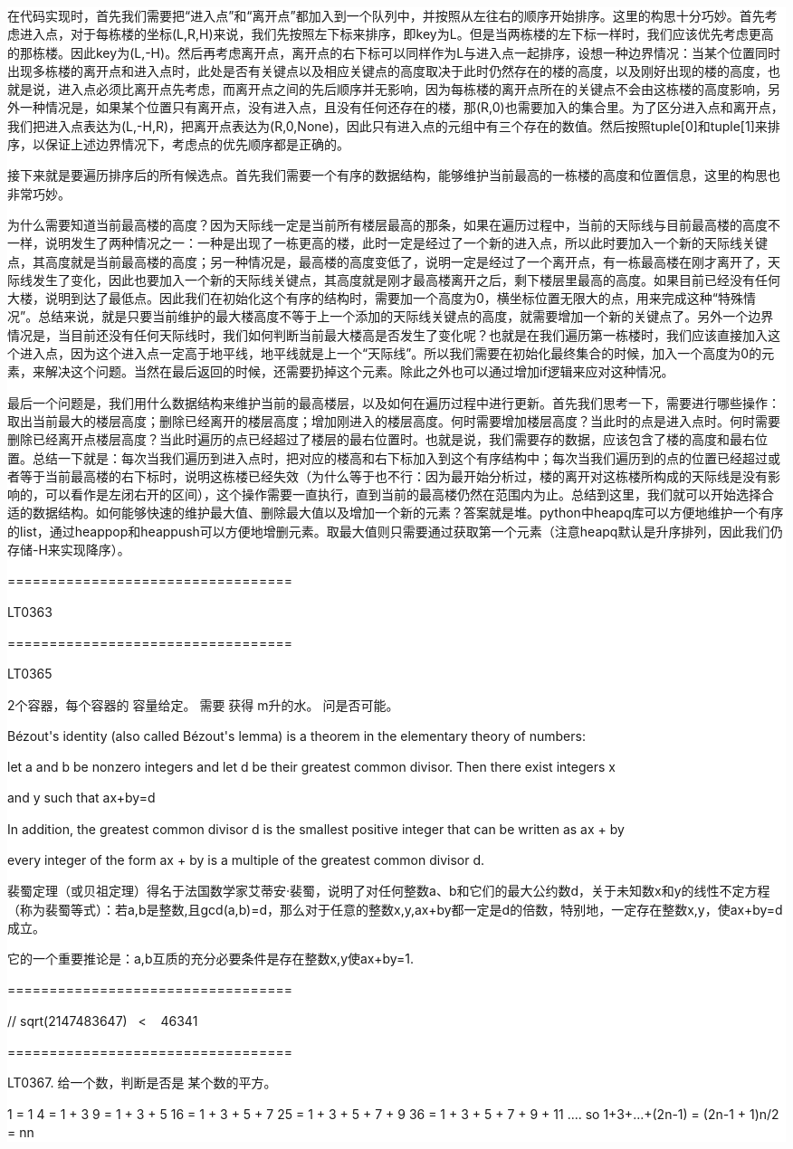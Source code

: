 在代码实现时，首先我们需要把“进入点”和“离开点”都加入到一个队列中，并按照从左往右的顺序开始排序。这里的构思十分巧妙。首先考虑进入点，对于每栋楼的坐标(L,R,H)来说，我们先按照左下标来排序，即key为L。但是当两栋楼的左下标一样时，我们应该优先考虑更高的那栋楼。因此key为(L,-H)。然后再考虑离开点，离开点的右下标可以同样作为L与进入点一起排序，设想一种边界情况：当某个位置同时出现多栋楼的离开点和进入点时，此处是否有关键点以及相应关键点的高度取决于此时仍然存在的楼的高度，以及刚好出现的楼的高度，也就是说，进入点必须比离开点先考虑，而离开点之间的先后顺序并无影响，因为每栋楼的离开点所在的关键点不会由这栋楼的高度影响，另外一种情况是，如果某个位置只有离开点，没有进入点，且没有任何还存在的楼，那(R,0)也需要加入的集合里。为了区分进入点和离开点，我们把进入点表达为(L,-H,R)，把离开点表达为(R,0,None)，因此只有进入点的元组中有三个存在的数值。然后按照tuple[0]和tuple[1]来排序，以保证上述边界情况下，考虑点的优先顺序都是正确的。

接下来就是要遍历排序后的所有候选点。首先我们需要一个有序的数据结构，能够维护当前最高的一栋楼的高度和位置信息，这里的构思也非常巧妙。

为什么需要知道当前最高楼的高度？因为天际线一定是当前所有楼层最高的那条，如果在遍历过程中，当前的天际线与目前最高楼的高度不一样，说明发生了两种情况之一：一种是出现了一栋更高的楼，此时一定是经过了一个新的进入点，所以此时要加入一个新的天际线关键点，其高度就是当前最高楼的高度；另一种情况是，最高楼的高度变低了，说明一定是经过了一个离开点，有一栋最高楼在刚才离开了，天际线发生了变化，因此也要加入一个新的天际线关键点，其高度就是刚才最高楼离开之后，剩下楼层里最高的高度。如果目前已经没有任何大楼，说明到达了最低点。因此我们在初始化这个有序的结构时，需要加一个高度为0，横坐标位置无限大的点，用来完成这种“特殊情况”。总结来说，就是只要当前维护的最大楼高度不等于上一个添加的天际线关键点的高度，就需要增加一个新的关键点了。另外一个边界情况是，当目前还没有任何天际线时，我们如何判断当前最大楼高是否发生了变化呢？也就是在我们遍历第一栋楼时，我们应该直接加入这个进入点，因为这个进入点一定高于地平线，地平线就是上一个“天际线”。所以我们需要在初始化最终集合的时候，加入一个高度为0的元素，来解决这个问题。当然在最后返回的时候，还需要扔掉这个元素。除此之外也可以通过增加if逻辑来应对这种情况。

最后一个问题是，我们用什么数据结构来维护当前的最高楼层，以及如何在遍历过程中进行更新。首先我们思考一下，需要进行哪些操作：取出当前最大的楼层高度；删除已经离开的楼层高度；增加刚进入的楼层高度。何时需要增加楼层高度？当此时的点是进入点时。何时需要删除已经离开点楼层高度？当此时遍历的点已经超过了楼层的最右位置时。也就是说，我们需要存的数据，应该包含了楼的高度和最右位置。总结一下就是：每次当我们遍历到进入点时，把对应的楼高和右下标加入到这个有序结构中；每次当我们遍历到的点的位置已经超过或者等于当前最高楼的右下标时，说明这栋楼已经失效（为什么等于也不行：因为最开始分析过，楼的离开对这栋楼所构成的天际线是没有影响的，可以看作是左闭右开的区间），这个操作需要一直执行，直到当前的最高楼仍然在范围内为止。总结到这里，我们就可以开始选择合适的数据结构。如何能够快速的维护最大值、删除最大值以及增加一个新的元素？答案就是堆。python中heapq库可以方便地维护一个有序的list，通过heappop和heappush可以方便地增删元素。取最大值则只需要通过获取第一个元素（注意heapq默认是升序排列，因此我们仍存储-H来实现降序）。

==================================

LT0363

==================================

LT0365

2个容器，每个容器的  容量给定。  需要  获得  m升的水。  问是否可能。

Bézout's identity (also called Bézout's lemma) is a theorem in the elementary theory of numbers:

let a and b be nonzero integers and let d be their greatest common divisor. Then there exist integers x

and y such that ax+by=d

In addition, the greatest common divisor d is the smallest positive integer that can be written as ax + by

every integer of the form ax + by is a multiple of the greatest common divisor d.

裴蜀定理（或贝祖定理）得名于法国数学家艾蒂安·裴蜀，说明了对任何整数a、b和它们的最大公约数d，关于未知数x和y的线性不定方程（称为裴蜀等式）：若a,b是整数,且gcd(a,b)=d，那么对于任意的整数x,y,ax+by都一定是d的倍数，特别地，一定存在整数x,y，使ax+by=d成立。

它的一个重要推论是：a,b互质的充分必要条件是存在整数x,y使ax+by=1.

==================================

// sqrt(2147483647)   <    46341

==================================

LT0367.  给一个数，判断是否是  某个数的平方。

1 = 1
4 = 1 + 3
9 = 1 + 3 + 5
16 = 1 + 3 + 5 + 7
25 = 1 + 3 + 5 + 7 + 9
36 = 1 + 3 + 5 + 7 + 9 + 11
....
so 1+3+...+(2n-1) = (2n-1 + 1)n/2 = nn

